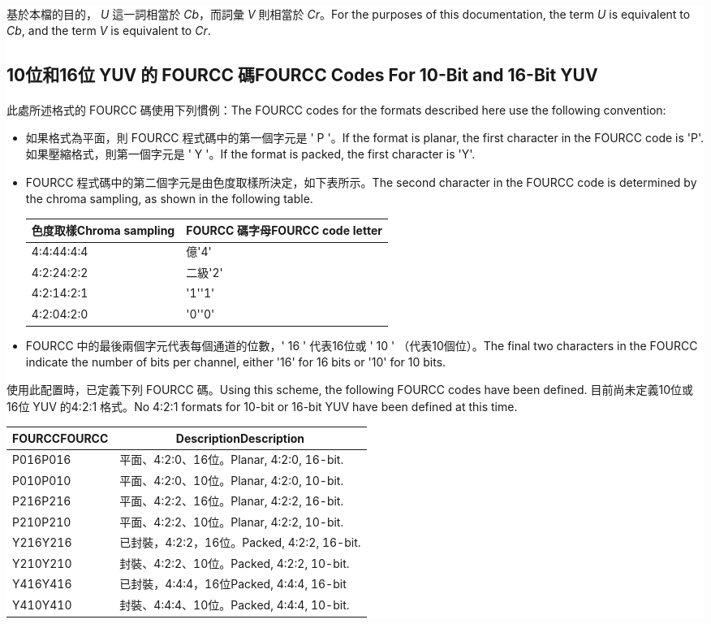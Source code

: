 <span data-ttu-id="b8c2e-133">基於本檔的目的， *U* 這一詞相當於 *Cb*，而詞彙 *V* 則相當於 *Cr*。</span><span class="sxs-lookup"><span data-stu-id="b8c2e-133">For the purposes of this documentation, the term *U* is equivalent to *Cb*, and the term *V* is equivalent to *Cr*.</span></span>

## <a name="fourcc-codes-for-10-bit-and-16-bit-yuv"></a><span data-ttu-id="b8c2e-134">10位和16位 YUV 的 FOURCC 碼</span><span class="sxs-lookup"><span data-stu-id="b8c2e-134">FOURCC Codes For 10-Bit and 16-Bit YUV</span></span>

<span data-ttu-id="b8c2e-135">此處所述格式的 FOURCC 碼使用下列慣例：</span><span class="sxs-lookup"><span data-stu-id="b8c2e-135">The FOURCC codes for the formats described here use the following convention:</span></span>

-   <span data-ttu-id="b8c2e-136">如果格式為平面，則 FOURCC 程式碼中的第一個字元是 ' P '。</span><span class="sxs-lookup"><span data-stu-id="b8c2e-136">If the format is planar, the first character in the FOURCC code is 'P'.</span></span> <span data-ttu-id="b8c2e-137">如果壓縮格式，則第一個字元是 ' Y '。</span><span class="sxs-lookup"><span data-stu-id="b8c2e-137">If the format is packed, the first character is 'Y'.</span></span>
-   <span data-ttu-id="b8c2e-138">FOURCC 程式碼中的第二個字元是由色度取樣所決定，如下表所示。</span><span class="sxs-lookup"><span data-stu-id="b8c2e-138">The second character in the FOURCC code is determined by the chroma sampling, as shown in the following table.</span></span>

    

    | <span data-ttu-id="b8c2e-139">色度取樣</span><span class="sxs-lookup"><span data-stu-id="b8c2e-139">Chroma sampling</span></span> | <span data-ttu-id="b8c2e-140">FOURCC 碼字母</span><span class="sxs-lookup"><span data-stu-id="b8c2e-140">FOURCC code letter</span></span> |
    |-----------------|--------------------|
    | <span data-ttu-id="b8c2e-141">4:4:4</span><span class="sxs-lookup"><span data-stu-id="b8c2e-141">4:4:4</span></span>           | <span data-ttu-id="b8c2e-142">億</span><span class="sxs-lookup"><span data-stu-id="b8c2e-142">'4'</span></span>                |
    | <span data-ttu-id="b8c2e-143">4:2:2</span><span class="sxs-lookup"><span data-stu-id="b8c2e-143">4:2:2</span></span>           | <span data-ttu-id="b8c2e-144">二級</span><span class="sxs-lookup"><span data-stu-id="b8c2e-144">'2'</span></span>                |
    | <span data-ttu-id="b8c2e-145">4:2:1</span><span class="sxs-lookup"><span data-stu-id="b8c2e-145">4:2:1</span></span>           | <span data-ttu-id="b8c2e-146">'1'</span><span class="sxs-lookup"><span data-stu-id="b8c2e-146">'1'</span></span>                |
    | <span data-ttu-id="b8c2e-147">4:2:0</span><span class="sxs-lookup"><span data-stu-id="b8c2e-147">4:2:0</span></span>           | <span data-ttu-id="b8c2e-148">'0'</span><span class="sxs-lookup"><span data-stu-id="b8c2e-148">'0'</span></span>                |

    

     

-   <span data-ttu-id="b8c2e-149">FOURCC 中的最後兩個字元代表每個通道的位數，' 16 ' 代表16位或 ' 10 ' （代表10個位）。</span><span class="sxs-lookup"><span data-stu-id="b8c2e-149">The final two characters in the FOURCC indicate the number of bits per channel, either '16' for 16 bits or '10' for 10 bits.</span></span>

<span data-ttu-id="b8c2e-150">使用此配置時，已定義下列 FOURCC 碼。</span><span class="sxs-lookup"><span data-stu-id="b8c2e-150">Using this scheme, the following FOURCC codes have been defined.</span></span> <span data-ttu-id="b8c2e-151">目前尚未定義10位或16位 YUV 的4:2:1 格式。</span><span class="sxs-lookup"><span data-stu-id="b8c2e-151">No 4:2:1 formats for 10-bit or 16-bit YUV have been defined at this time.</span></span>



| <span data-ttu-id="b8c2e-152">FOURCC</span><span class="sxs-lookup"><span data-stu-id="b8c2e-152">FOURCC</span></span> | <span data-ttu-id="b8c2e-153">Description</span><span class="sxs-lookup"><span data-stu-id="b8c2e-153">Description</span></span>            |
|--------|------------------------|
| <span data-ttu-id="b8c2e-154">P016</span><span class="sxs-lookup"><span data-stu-id="b8c2e-154">P016</span></span>   | <span data-ttu-id="b8c2e-155">平面、4:2:0、16位。</span><span class="sxs-lookup"><span data-stu-id="b8c2e-155">Planar, 4:2:0, 16-bit.</span></span> |
| <span data-ttu-id="b8c2e-156">P010</span><span class="sxs-lookup"><span data-stu-id="b8c2e-156">P010</span></span>   | <span data-ttu-id="b8c2e-157">平面、4:2:0、10位。</span><span class="sxs-lookup"><span data-stu-id="b8c2e-157">Planar, 4:2:0, 10-bit.</span></span> |
| <span data-ttu-id="b8c2e-158">P216</span><span class="sxs-lookup"><span data-stu-id="b8c2e-158">P216</span></span>   | <span data-ttu-id="b8c2e-159">平面、4:2:2、16位。</span><span class="sxs-lookup"><span data-stu-id="b8c2e-159">Planar, 4:2:2, 16-bit.</span></span> |
| <span data-ttu-id="b8c2e-160">P210</span><span class="sxs-lookup"><span data-stu-id="b8c2e-160">P210</span></span>   | <span data-ttu-id="b8c2e-161">平面、4:2:2、10位。</span><span class="sxs-lookup"><span data-stu-id="b8c2e-161">Planar, 4:2:2, 10-bit.</span></span> |
| <span data-ttu-id="b8c2e-162">Y216</span><span class="sxs-lookup"><span data-stu-id="b8c2e-162">Y216</span></span>   | <span data-ttu-id="b8c2e-163">已封裝，4:2:2，16位。</span><span class="sxs-lookup"><span data-stu-id="b8c2e-163">Packed, 4:2:2, 16-bit.</span></span> |
| <span data-ttu-id="b8c2e-164">Y210</span><span class="sxs-lookup"><span data-stu-id="b8c2e-164">Y210</span></span>   | <span data-ttu-id="b8c2e-165">封裝、4:2:2、10位。</span><span class="sxs-lookup"><span data-stu-id="b8c2e-165">Packed, 4:2:2, 10-bit.</span></span> |
| <span data-ttu-id="b8c2e-166">Y416</span><span class="sxs-lookup"><span data-stu-id="b8c2e-166">Y416</span></span>   | <span data-ttu-id="b8c2e-167">已封裝，4:4:4，16位</span><span class="sxs-lookup"><span data-stu-id="b8c2e-167">Packed, 4:4:4, 16-bit</span></span>  |
| <span data-ttu-id="b8c2e-168">Y410</span><span class="sxs-lookup"><span data-stu-id="b8c2e-168">Y410</span></span>   | <span data-ttu-id="b8c2e-169">封裝、4:4:4、10位。</span><span class="sxs-lookup"><span data-stu-id="b8c2e-169">Packed, 4:4:4, 10-bit.</span></span> |
